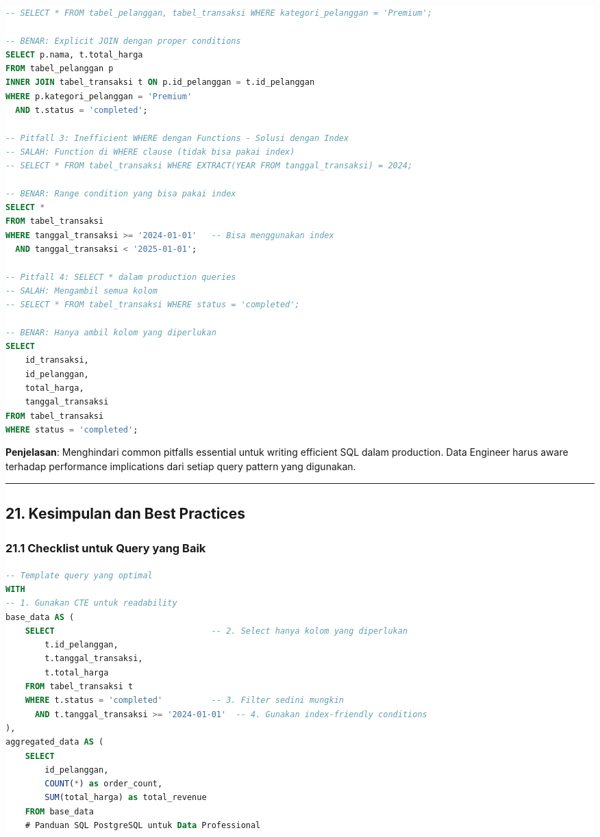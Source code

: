 ```sql
-- SELECT * FROM tabel_pelanggan, tabel_transaksi WHERE kategori_pelanggan = 'Premium';

-- BENAR: Explicit JOIN dengan proper conditions
SELECT p.nama, t.total_harga
FROM tabel_pelanggan p
INNER JOIN tabel_transaksi t ON p.id_pelanggan = t.id_pelanggan
WHERE p.kategori_pelanggan = 'Premium'
  AND t.status = 'completed';

-- Pitfall 3: Inefficient WHERE dengan Functions - Solusi dengan Index
-- SALAH: Function di WHERE clause (tidak bisa pakai index)
-- SELECT * FROM tabel_transaksi WHERE EXTRACT(YEAR FROM tanggal_transaksi) = 2024;

-- BENAR: Range condition yang bisa pakai index
SELECT * 
FROM tabel_transaksi 
WHERE tanggal_transaksi >= '2024-01-01'   -- Bisa menggunakan index
  AND tanggal_transaksi < '2025-01-01';

-- Pitfall 4: SELECT * dalam production queries
-- SALAH: Mengambil semua kolom
-- SELECT * FROM tabel_transaksi WHERE status = 'completed';

-- BENAR: Hanya ambil kolom yang diperlukan
SELECT 
    id_transaksi, 
    id_pelanggan, 
    total_harga, 
    tanggal_transaksi
FROM tabel_transaksi 
WHERE status = 'completed';
```

**Penjelasan**: Menghindari common pitfalls essential untuk writing efficient SQL dalam production. Data Engineer harus aware terhadap performance implications dari setiap query pattern yang digunakan.

---

## 21. Kesimpulan dan Best Practices

### 21.1 Checklist untuk Query yang Baik

```sql
-- Template query yang optimal
WITH 
-- 1. Gunakan CTE untuk readability
base_data AS (
    SELECT                                -- 2. Select hanya kolom yang diperlukan
        t.id_pelanggan,
        t.tanggal_transaksi,
        t.total_harga
    FROM tabel_transaksi t
    WHERE t.status = 'completed'          -- 3. Filter sedini mungkin
      AND t.tanggal_transaksi >= '2024-01-01'  -- 4. Gunakan index-friendly conditions
),
aggregated_data AS (
    SELECT 
        id_pelanggan,
        COUNT(*) as order_count,
        SUM(total_harga) as total_revenue
    FROM base_data
    # Panduan SQL PostgreSQL untuk Data Professional
```